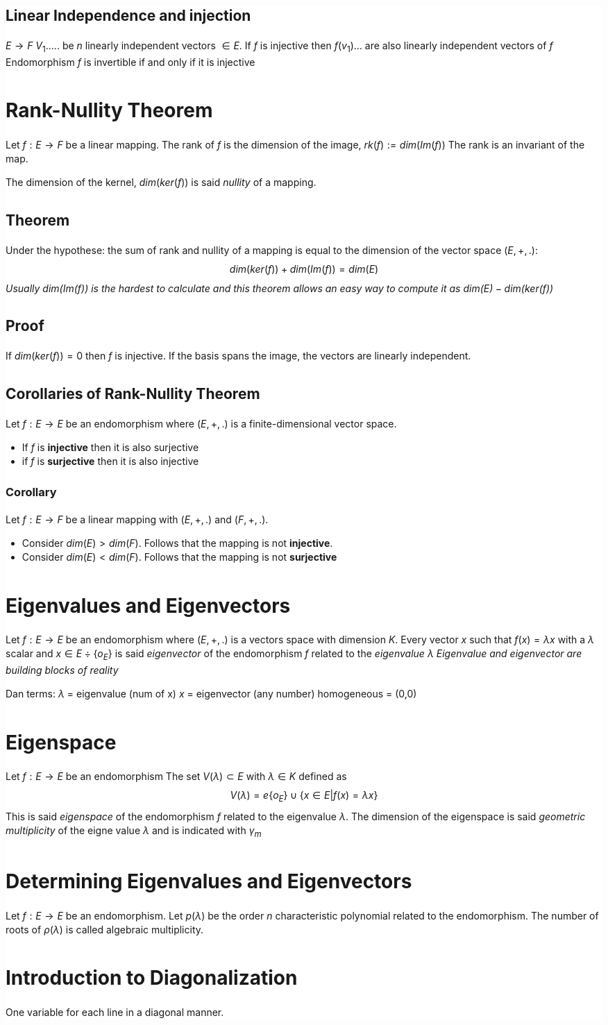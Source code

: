 ## Linear Independence and injection
$E\to F$
$V_1.....$ be $n$ linearly independent vectors $\in E$. If $f$ is injective then $f(v_1)...$ are also linearly independent vectors of $f$
Endomorphism $f$ is invertible if and only if it is injective

# Rank-Nullity Theorem
Let $f:E\to F$ be a linear mapping.
The rank of $f$ is the dimension of the image, $rk(f) := dim(Im(f))$
The rank is an invariant of the map.
  
The dimension of the kernel, $dim(ker(f))$ is said *nullity* of a mapping.
## Theorem
Under the hypothese: the sum of rank and nullity of a mapping is equal to the dimension of the vector space $(E,+,.)$:
$$dim(ker(f)) + dim(Im(f)) = dim(E)$$
*Usually $dim(Im(f))$ is the hardest to calculate and this theorem allows an easy way to compute it as $dim(E)-dim(ker(f))$*

## Proof
If $dim(ker(f))=0$ then $f$ is injective. If the basis spans the image, the vectors are linearly independent. 
## Corollaries of Rank-Nullity Theorem
Let $f:E\to E$ be an endomorphism where $(E,+,.)$ is a finite-dimensional vector space.
- If $f$ is **injective** then it is also surjective
- if $f$ is **surjective** then it is also injective
### Corollary
Let $f:E\to F$ be a linear mapping with $(E,+,.)$ and $(F,+,.)$. 
- Consider $dim(E)>dim(F)$. Follows that the mapping is not **injective**.
- Consider $dim(E)<dim(F)$. Follows that the mapping is not **surjective**
# Eigenvalues and Eigenvectors
Let $f:E\to E$ be an endomorphism where $(E,+,.)$ is a vectors space with dimension $K$.
Every vector $x$ such that $f(x)=\lambda x$ with a $\lambda$ scalar and $x\in E\div \{o_E\}$ is said *eigenvector* of the endomorphism $f$ related to the *eigenvalue* $\lambda$
*Eigenvalue and eigenvector are building blocks of reality*

Dan terms:
$\lambda$ = eigenvalue (num of x)
$x$ = eigenvector (any number)
homogeneous = (0,0)
# Eigenspace
Let $f:E\to E$ be an endomorphism
The set $V(\lambda)\subset E$ with $\lambda\in K$ defined as
$$V(\lambda)=e\{o_E\}\cup\{x\in E|f(x)=\lambda x\}$$
This is said *eigenspace* of the endomorphism $f$ related to the eigenvalue $\lambda$. The dimension of the eigenspace is said *geometric multiplicity* of the eigne value $\lambda$ and is indicated with $\gamma_m$
# Determining Eigenvalues and Eigenvectors
Let $f:E\to E$ be an endomorphism. Let $p(\lambda)$ be the order $n$ characteristic polynomial related to the endomorphism. The number of roots of $\rho(\lambda)$ is called algebraic multiplicity. 
# Introduction to Diagonalization
One variable for each line in a diagonal manner.